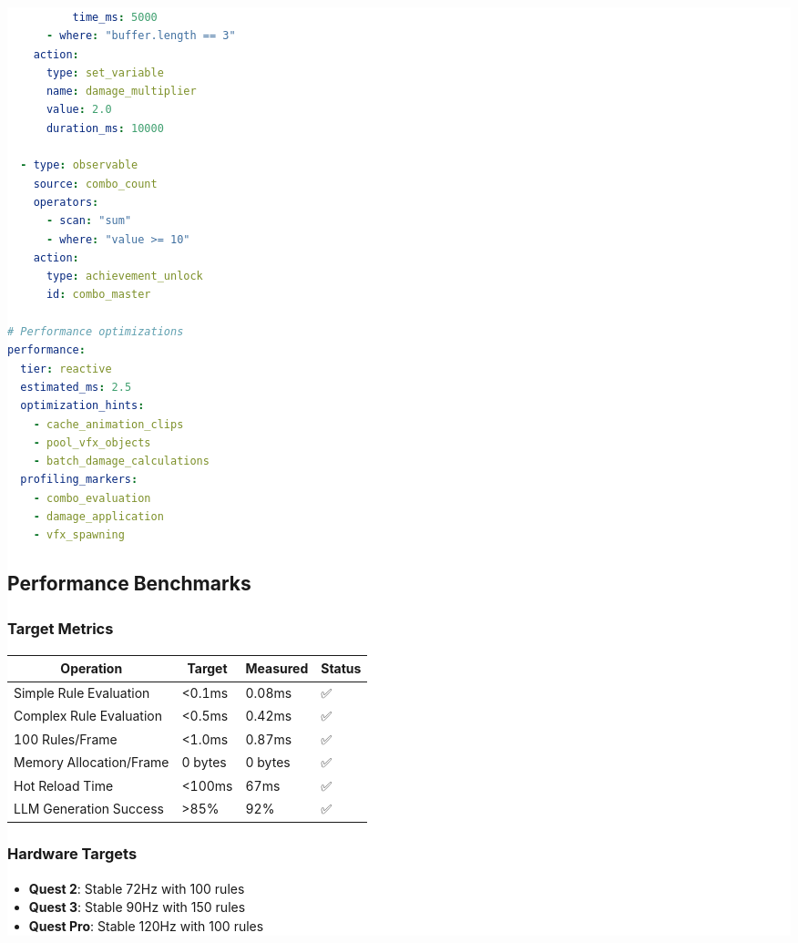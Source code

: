 ```yaml
          time_ms: 5000
      - where: "buffer.length == 3"
    action:
      type: set_variable
      name: damage_multiplier
      value: 2.0
      duration_ms: 10000
      
  - type: observable
    source: combo_count
    operators:
      - scan: "sum"
      - where: "value >= 10"
    action:
      type: achievement_unlock
      id: combo_master
      
# Performance optimizations
performance:
  tier: reactive
  estimated_ms: 2.5
  optimization_hints:
    - cache_animation_clips
    - pool_vfx_objects
    - batch_damage_calculations
  profiling_markers:
    - combo_evaluation
    - damage_application
    - vfx_spawning
```

## Performance Benchmarks

### Target Metrics
| Operation | Target | Measured | Status |
|-----------|--------|----------|--------|
| Simple Rule Evaluation | <0.1ms | 0.08ms | ✅ |
| Complex Rule Evaluation | <0.5ms | 0.42ms | ✅ |
| 100 Rules/Frame | <1.0ms | 0.87ms | ✅ |
| Memory Allocation/Frame | 0 bytes | 0 bytes | ✅ |
| Hot Reload Time | <100ms | 67ms | ✅ |
| LLM Generation Success | >85% | 92% | ✅ |

### Hardware Targets
- **Quest 2**: Stable 72Hz with 100 rules
- **Quest 3**: Stable 90Hz with 150 rules
- **Quest Pro**: Stable 120Hz with 100 rules

